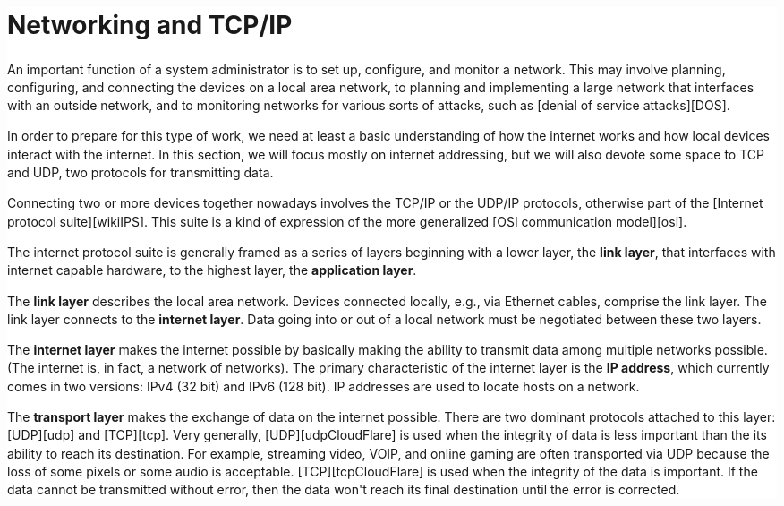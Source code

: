 # Networking and TCP/IP

An important function of a system administrator
is to set up, configure, and monitor a network.
This may involve planning, configuring, and
connecting the devices on a local area network,
to planning and implementing a large network
that interfaces with an outside network,
and to monitoring networks for various sorts of attacks,
such as [denial of service attacks][DOS].

In order to prepare for this type of work,
we need at least a basic understanding of how
the internet works and how local devices
interact with the internet.
In this section, we will focus mostly on
internet addressing, but
we will also devote some space to TCP and UDP,
two protocols for transmitting data.

Connecting two or more devices together 
nowadays involves the TCP/IP or the UDP/IP protocols,
otherwise part of the
[Internet protocol suite][wikiIPS].
This suite is a kind of expression of the more
generalized [OSI communication model][osi].

The internet protocol suite is generally
framed as a series
of layers beginning with a lower layer,
the **link layer**,
that interfaces with internet capable hardware,
to the highest layer, the **application layer**.

The **link layer** describes the local area network.
Devices connected locally, e.g., via Ethernet cables,
comprise the link layer.
The link layer connects to the **internet layer**.
Data going into or out of a local network must
be negotiated between these two layers.

The **internet layer** makes the internet possible by
basically making the ability to transmit data
among multiple networks possible.
(The internet is, in fact, a network of networks).
The primary characteristic of the internet layer
is the **IP address**, which currently comes in two versions:
IPv4 (32 bit) and IPv6 (128 bit).
IP addresses are used to locate hosts on a network.

The **transport layer** makes the exchange of data
on the internet possible.
There are two dominant protocols attached to this layer:
[UDP][udp] and [TCP][tcp].
Very generally, [UDP][udpCloudFlare] is used when the integrity
of data is less important than the its ability
to reach its destination.
For example, streaming video,
VOIP, and online gaming
are often transported
via UDP because the loss of some pixels or some audio is acceptable.
[TCP][tcpCloudFlare] is used when the integrity of the data is important.
If the data cannot be transmitted without error,
then the data won't reach its final destination
until the error is corrected.
